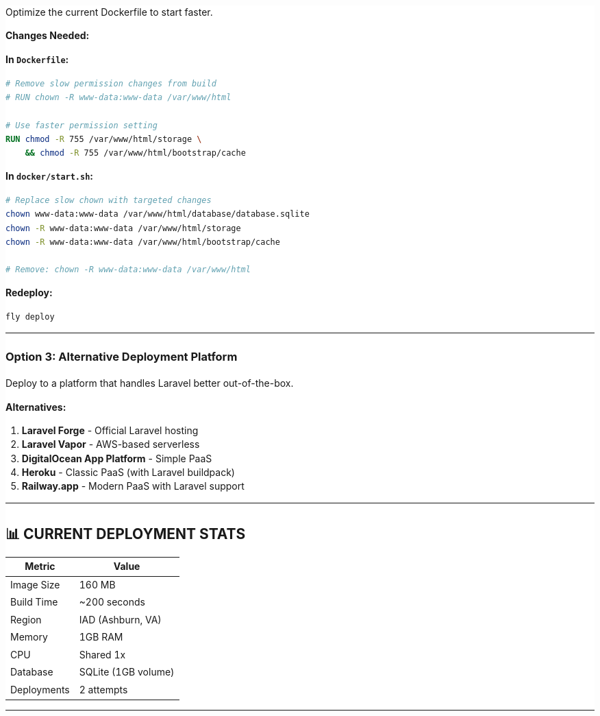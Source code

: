 Optimize the current Dockerfile to start faster.

**Changes Needed:**

**In `Dockerfile`:**
```dockerfile
# Remove slow permission changes from build
# RUN chown -R www-data:www-data /var/www/html

# Use faster permission setting
RUN chmod -R 755 /var/www/html/storage \
    && chmod -R 755 /var/www/html/bootstrap/cache
```

**In `docker/start.sh`:**
```bash
# Replace slow chown with targeted changes
chown www-data:www-data /var/www/html/database/database.sqlite
chown -R www-data:www-data /var/www/html/storage
chown -R www-data:www-data /var/www/html/bootstrap/cache

# Remove: chown -R www-data:www-data /var/www/html
```

**Redeploy:**
```bash
fly deploy
```

---

### Option 3: Alternative Deployment Platform

Deploy to a platform that handles Laravel better out-of-the-box.

**Alternatives:**
1. **Laravel Forge** - Official Laravel hosting
2. **Laravel Vapor** - AWS-based serverless
3. **DigitalOcean App Platform** - Simple PaaS
4. **Heroku** - Classic PaaS (with Laravel buildpack)
5. **Railway.app** - Modern PaaS with Laravel support

---

## 📊 CURRENT DEPLOYMENT STATS

| Metric | Value |
|--------|-------|
| Image Size | 160 MB |
| Build Time | ~200 seconds |
| Region | IAD (Ashburn, VA) |
| Memory | 1GB RAM |
| CPU | Shared 1x |
| Database | SQLite (1GB volume) |
| Deployments | 2 attempts |

---